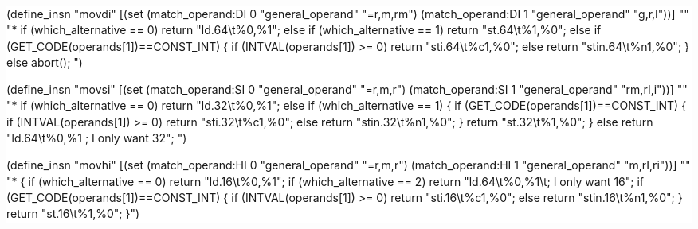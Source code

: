 (define_insn "movdi"
  [(set (match_operand:DI 0 "general_operand" "=r,m,rm")
	(match_operand:DI 1 "general_operand" "g,r,I"))]
  ""
  "*
  if (which_alternative == 0)
    return \"ld.64\\t%0,%1\";
  else if (which_alternative == 1)
    return \"st.64\\t%1,%0\";
  else
    if (GET_CODE(operands[1])==CONST_INT) {
      if (INTVAL(operands[1]) >= 0)
        return \"sti.64\\t%c1,%0\";
      else
        return \"stin.64\\t%n1,%0\";
    }
  else
    abort();
")

(define_insn "movsi"
  [(set (match_operand:SI 0 "general_operand" "=r,m,r")
	(match_operand:SI 1 "general_operand" "rm,rI,i"))]
  ""
  "*
  if (which_alternative == 0)
    return \"ld.32\\t%0,%1\";
  else if (which_alternative == 1) {
    if (GET_CODE(operands[1])==CONST_INT) {
      if (INTVAL(operands[1]) >= 0)
        return \"sti.32\\t%c1,%0\";
      else
        return \"stin.32\\t%n1,%0\";
    }
    return \"st.32\\t%1,%0\";
  } else
    return \"ld.64\\t%0,%1 ; I only want 32\";
")

(define_insn "movhi"
  [(set (match_operand:HI 0 "general_operand" "=r,m,r")
	(match_operand:HI 1 "general_operand" "m,rI,ri"))]
  ""
  "*
{
  if (which_alternative == 0)
    return \"ld.16\\t%0,%1\";
  if (which_alternative == 2)
    return \"ld.64\\t%0,%1\\t; I only want 16\";
  if (GET_CODE(operands[1])==CONST_INT) {
    if (INTVAL(operands[1]) >= 0)
      return \"sti.16\\t%c1,%0\";
    else
      return \"stin.16\\t%n1,%0\";
  }
  return \"st.16\\t%1,%0\";
}")
